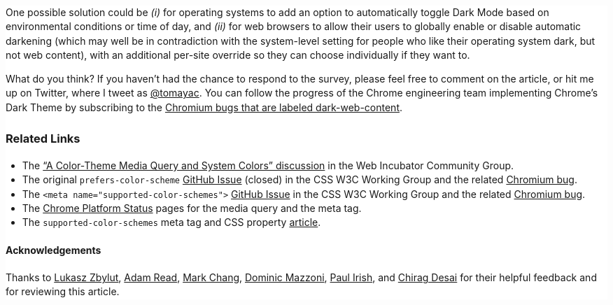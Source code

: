 One possible solution could be _(i)_ for operating systems to add an option to automatically toggle Dark Mode based on environmental conditions or time of day, and _(ii)_ for web browsers to allow their users to globally enable or disable automatic darkening (which may well be in contradiction with the system-level setting for people who like their operating system dark, but not web content), with an additional per-site override so they can choose individually if they want to.

What do you think? If you haven’t had the chance to respond to the survey, please feel free to comment on the article, or hit me up on Twitter, where I tweet as [@tomayac](https://twitter.com/tomayac). You can follow the progress of the Chrome engineering team implementing Chrome’s Dark Theme by subscribing to the [Chromium bugs that are labeled dark-web-content](https://bugs.chromium.org/p/chromium/issues/list?q=label:dark-web-content).

### Related Links

*   The [“A Color-Theme Media Query and System Colors” discussion](https://discourse.wicg.io/t/proposal-a-color-theme-media-query-and-system-colors/2844) in the Web Incubator Community Group.
*   The original `prefers-color-scheme` [GitHub Issue](https://github.com/w3c/csswg-drafts/issues/2735) (closed) in the CSS W3C Working Group and the related [Chromium bug](https://crbug.com/889087).
*   The `<meta name="supported-color-schemes">` [GitHub Issue](https://github.com/w3c/csswg-drafts/issues/3299) in the CSS W3C Working Group and the related [Chromium bug](https://crbug.com/925935).
*   The [Chrome Platform Status](https://www.chromestatus.com/features#color-scheme) pages for the media query and the meta tag.
*   The `supported-color-schemes` meta tag and CSS property [article](https://medium.com/dev-channel/what-does-dark-modes-supported-color-schemes-actually-do-69c2eacdfa1d).

#### Acknowledgements

Thanks to [Lukasz Zbylut](https://www.linkedin.com/in/lukasz-zbylut/), [Adam Read](https://www.linkedin.com/in/adam-read-912ab9a), [Mark Chang](https://twitter.com/mchang), [Dominic Mazzoni](http://dominic-mazzoni.com/), [Paul Irish](https://twitter.com/paul_irish), and [Chirag Desai](http://linkedin.com/in/chiragd) for their helpful feedback and for reviewing this article.